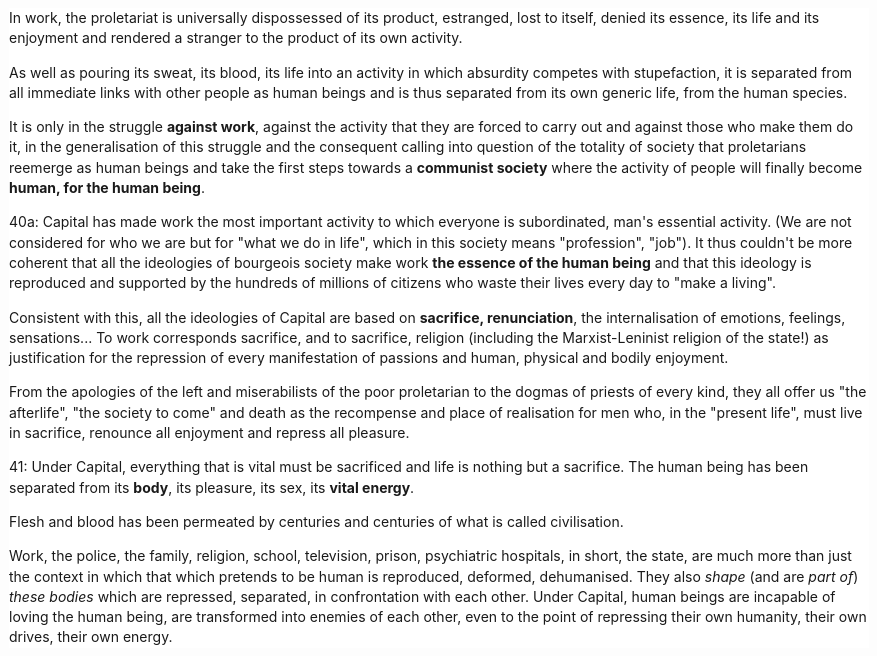 In work, the proletariat is universally dispossessed of its product,
estranged, lost to itself, denied its essence, its life and its
enjoyment and rendered a stranger to the product of its own activity.

As well as pouring its sweat, its blood, its life into an activity in
which absurdity competes with stupefaction, it is separated from all
immediate links with other people as human beings and is thus separated
from its own generic life, from the human species.

It is only in the struggle **against work**, against the activity that
they are forced to carry out and against those who make them do it, in
the generalisation of this struggle and the consequent calling into
question of the totality of society that proletarians reemerge as human
beings and take the first steps towards a **communist society** where
the activity of people will finally become **human, for the human
being**.

40a: Capital has made work the most important activity to which everyone
is subordinated, man's essential activity. (We are not considered for
who we are but for "what we do in life", which in this society means
"profession", "job"). It thus couldn't be more coherent that all the
ideologies of bourgeois society make work **the essence of the human
being** and that this ideology is reproduced and supported by the
hundreds of millions of citizens who waste their lives every day to
"make a living".

Consistent with this, all the ideologies of Capital are based on
**sacrifice, renunciation**, the internalisation of emotions, feelings,
sensations... To work corresponds sacrifice, and to sacrifice, religion
(including the Marxist-Leninist religion of the state!) as justification
for the repression of every manifestation of passions and human,
physical and bodily enjoyment.

From the apologies of the left and miserabilists of the poor proletarian
to the dogmas of priests of every kind, they all offer us "the
afterlife", "the society to come" and death as the recompense and place
of realisation for men who, in the "present life", must live in
sacrifice, renounce all enjoyment and repress all pleasure.

41: Under Capital, everything that is vital must be sacrificed and life
is nothing but a sacrifice. The human being has been separated from its
**body**, its pleasure, its sex, its **vital energy**.

Flesh and blood has been permeated by centuries and centuries of what is
called civilisation.

Work, the police, the family, religion, school, television, prison,
psychiatric hospitals, in short, the state, are much more than just the
context in which that which pretends to be human is reproduced,
deformed, dehumanised. They also _shape_ (and are _part of_) _these
bodies_ which are repressed, separated, in confrontation with each
other. Under Capital, human beings are incapable of loving the human
being, are transformed into enemies of each other, even to the point of
repressing their own humanity, their own drives, their own energy.
